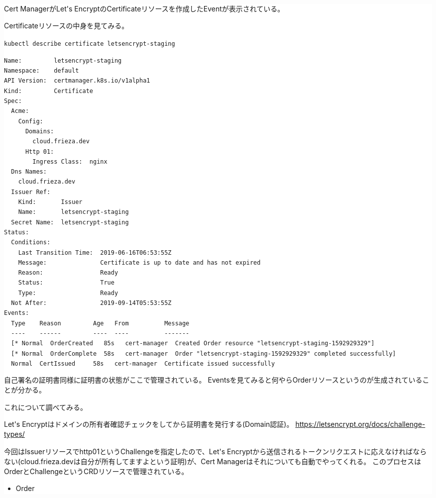 Cert ManagerがLet's EncryptのCertificateリソースを作成したEventが表示されている。

Certificateリソースの中身を見てみる。
```shell
kubectl describe certificate letsencrypt-staging
```
```
Name:         letsencrypt-staging
Namespace:    default
API Version:  certmanager.k8s.io/v1alpha1
Kind:         Certificate
Spec:
  Acme:
    Config:
      Domains:
        cloud.frieza.dev
      Http 01:
        Ingress Class:  nginx
  Dns Names:
    cloud.frieza.dev
  Issuer Ref:
    Kind:       Issuer
    Name:       letsencrypt-staging
  Secret Name:  letsencrypt-staging
Status:
  Conditions:
    Last Transition Time:  2019-06-16T06:53:55Z
    Message:               Certificate is up to date and has not expired
    Reason:                Ready
    Status:                True
    Type:                  Ready
  Not After:               2019-09-14T05:53:55Z
Events:
  Type    Reason         Age   From          Message
  ----    ------         ----  ----          -------
  [* Normal  OrderCreated   85s   cert-manager  Created Order resource "letsencrypt-staging-1592929329"]
  [* Normal  OrderComplete  58s   cert-manager  Order "letsencrypt-staging-1592929329" completed successfully]
  Normal  CertIssued     58s   cert-manager  Certificate issued successfully
```
自己署名の証明書同様に証明書の状態がここで管理されている。
Eventsを見てみると何やらOrderリソースというのが生成されていることが分かる。

これについて調べてみる。

Let's Encryptはドメインの所有者確認チェックをしてから証明書を発行する(Domain認証)。
<https://letsencrypt.org/docs/challenge-types/>

今回はIssuerリソースでhttp01というChallengeを指定したので、Let's Encryptから送信されるトークンリクエストに応えなければならない(cloud.frieza.devは自分が所有してますよという証明)が、Cert Managerはそれについても自動でやってくれる。
このプロセスはOrderとChallengeというCRDリソースで管理されている。

- Order


[^2]: AWS Load Balancer ControllerでHTTPSを使う場合は[こちら](https://kubernetes-sigs.github.io/aws-load-balancer-controller/v2.2/guide/tasks/ssl_redirect/)が参考になります。
[^3]: CRDバグの問題によりHelm v3.2以前の場合は個別にCRDをセットアップする必要があります。詳細は[こちら](https://cert-manager.io/docs/installation/helm/#option-1-installing-crds-with-kubectl)を参照してください。
[^4]: cert-managerはAWSリソースへのアクセスが発生しないため、今までと異なりIAM Role等の作成は不要です。
[^5]: これらを管理するkubectlの[プラグイン](https://cert-manager.io/docs/usage/kubectl-plugin/)も提供されていますので、管理者ロールの方はこちらも導入しておくとよいでしょう。